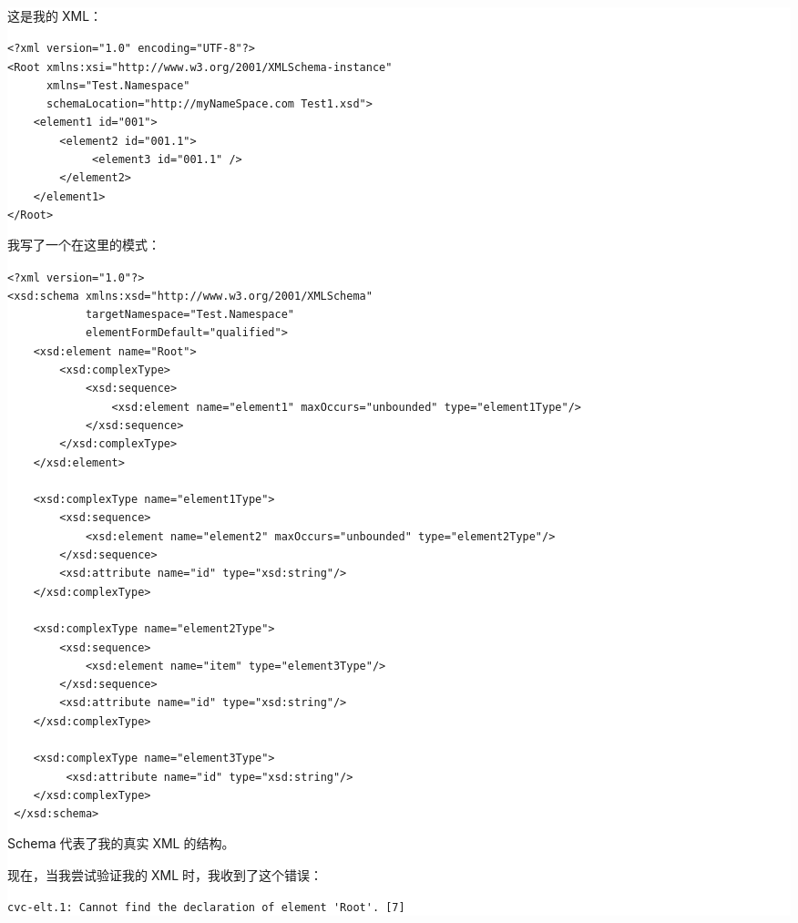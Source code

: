 这是我的 XML：

```
<?xml version="1.0" encoding="UTF-8"?>
<Root xmlns:xsi="http://www.w3.org/2001/XMLSchema-instance"
      xmlns="Test.Namespace"  
      schemaLocation="http://myNameSpace.com Test1.xsd">
    <element1 id="001">
        <element2 id="001.1">
             <element3 id="001.1" />
        </element2>
    </element1>
</Root> 
```

我写了一个在这里的模式：

```
<?xml version="1.0"?>
<xsd:schema xmlns:xsd="http://www.w3.org/2001/XMLSchema"
            targetNamespace="Test.Namespace"
            elementFormDefault="qualified">
    <xsd:element name="Root">
        <xsd:complexType>
            <xsd:sequence>
                <xsd:element name="element1" maxOccurs="unbounded" type="element1Type"/>
            </xsd:sequence>
        </xsd:complexType>
    </xsd:element>

    <xsd:complexType name="element1Type">
        <xsd:sequence>
            <xsd:element name="element2" maxOccurs="unbounded" type="element2Type"/>
        </xsd:sequence>
        <xsd:attribute name="id" type="xsd:string"/>
    </xsd:complexType>

    <xsd:complexType name="element2Type">
        <xsd:sequence>
            <xsd:element name="item" type="element3Type"/>
        </xsd:sequence>
        <xsd:attribute name="id" type="xsd:string"/>
    </xsd:complexType>

    <xsd:complexType name="element3Type">
         <xsd:attribute name="id" type="xsd:string"/>
    </xsd:complexType>        
 </xsd:schema> 
```

Schema 代表了我的真实 XML 的结构。

现在，当我尝试验证我的 XML 时，我收到了这个错误：

`cvc-elt.1: Cannot find the declaration of element 'Root'. [7]`
